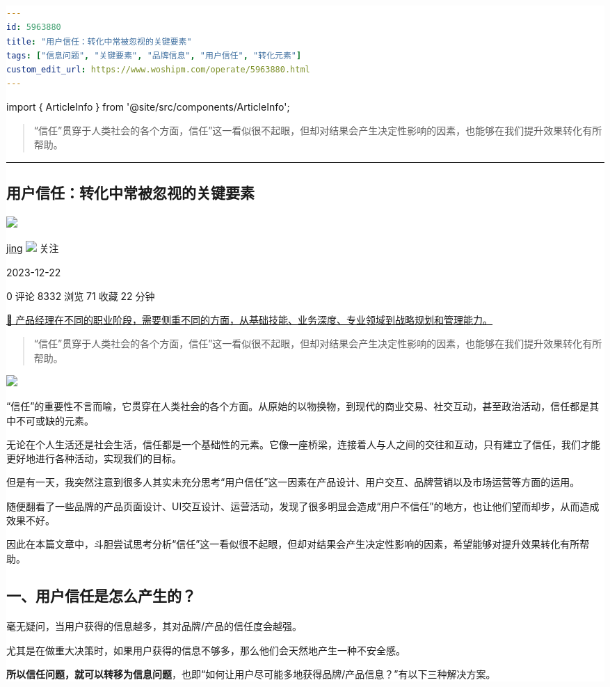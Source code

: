 ```yaml
---
id: 5963880
title: "用户信任：转化中常被忽视的关键要素"
tags: ["信息问题", "关键要素", "品牌信息", "用户信任", "转化元素"]
custom_edit_url: https://www.woshipm.com/operate/5963880.html
---
```

import { ArticleInfo } from '@site/src/components/ArticleInfo';

<ArticleInfo
    author="jing"
    authorLink="https://www.woshipm.com/u/1018283"
    published="2023-12-22"
    views={8332}
    comments={0}
    collects={71}
/>

> “信任”贯穿于人类社会的各个方面，信任”这一看似很不起眼，但却对结果会产生决定性影响的因素，也能够在我们提升效果转化有所帮助。

---

## 用户信任：转化中常被忽视的关键要素

[![](https://static.woshipm.com/view/woshipm_api_def_20240221162457_9725.jpeg?imageView2/1/w/72/h/72/q/100)](https://www.woshipm.com/u/1018283)

[jing](https://www.woshipm.com/u/1018283) ![](https://static.woshipm.com/tag/1121_1@2x.png) 关注

2023-12-22

0 评论 8332 浏览 71 收藏 22 分钟

[🔗 产品经理在不同的职业阶段，需要侧重不同的方面，从基础技能、业务深度、专业领域到战略规划和管理能力。](https://ke.qidianla.com/courses/90pm)

> “信任”贯穿于人类社会的各个方面，信任”这一看似很不起眼，但却对结果会产生决定性影响的因素，也能够在我们提升效果转化有所帮助。

![](https://image.woshipm.com/2023/04/13/fb61d27e-d9dd-11ed-8440-00163e0b5ff3.jpg)

“信任”的重要性不言而喻，它贯穿在人类社会的各个方面。从原始的以物换物，到现代的商业交易、社交互动，甚至政治活动，信任都是其中不可或缺的元素。

无论在个人生活还是社会生活，信任都是一个基础性的元素。它像一座桥梁，连接着人与人之间的交往和互动，只有建立了信任，我们才能更好地进行各种活动，实现我们的目标。

但是有一天，我突然注意到很多人其实未充分思考“用户信任”这一因素在产品设计、用户交互、品牌营销以及市场运营等方面的运用。

随便翻看了一些品牌的产品页面设计、UI交互设计、运营活动，发现了很多明显会造成“用户不信任”的地方，也让他们望而却步，从而造成效果不好。

因此在本篇文章中，斗胆尝试思考分析“信任”这一看似很不起眼，但却对结果会产生决定性影响的因素，希望能够对提升效果转化有所帮助。

## 一、用户信任是怎么产生的？

毫无疑问，当用户获得的信息越多，其对品牌/产品的信任度会越强。

尤其是在做重大决策时，如果用户获得的信息不够多，那么他们会天然地产生一种不安全感。

**所以信任问题，就可以转移为信息问题**，也即“如何让用户尽可能多地获得品牌/产品信息？”有以下三种解决方案。
